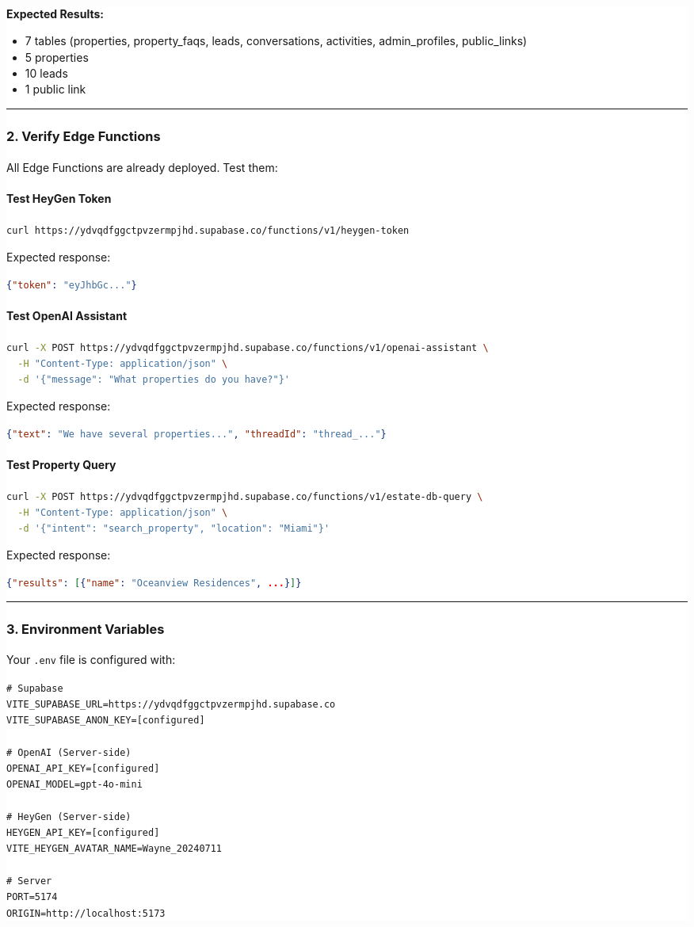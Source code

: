 **Expected Results:**
- 7 tables (properties, property_faqs, leads, conversations, activities, admin_profiles, public_links)
- 5 properties
- 10 leads
- 1 public link

---

### 2. Verify Edge Functions

All Edge Functions are already deployed. Test them:

#### Test HeyGen Token
```bash
curl https://ydvqdfggctpvzermpjhd.supabase.co/functions/v1/heygen-token
```

Expected response:
```json
{"token": "eyJhbGc..."}
```

#### Test OpenAI Assistant
```bash
curl -X POST https://ydvqdfggctpvzermpjhd.supabase.co/functions/v1/openai-assistant \
  -H "Content-Type: application/json" \
  -d '{"message": "What properties do you have?"}'
```

Expected response:
```json
{"text": "We have several properties...", "threadId": "thread_..."}
```

#### Test Property Query
```bash
curl -X POST https://ydvqdfggctpvzermpjhd.supabase.co/functions/v1/estate-db-query \
  -H "Content-Type: application/json" \
  -d '{"intent": "search_property", "location": "Miami"}'
```

Expected response:
```json
{"results": [{"name": "Oceanview Residences", ...}]}
```

---

### 3. Environment Variables

Your `.env` file is configured with:
```env
# Supabase
VITE_SUPABASE_URL=https://ydvqdfggctpvzermpjhd.supabase.co
VITE_SUPABASE_ANON_KEY=[configured]

# OpenAI (Server-side)
OPENAI_API_KEY=[configured]
OPENAI_MODEL=gpt-4o-mini

# HeyGen (Server-side)
HEYGEN_API_KEY=[configured]
VITE_HEYGEN_AVATAR_NAME=Wayne_20240711

# Server
PORT=5174
ORIGIN=http://localhost:5173
```